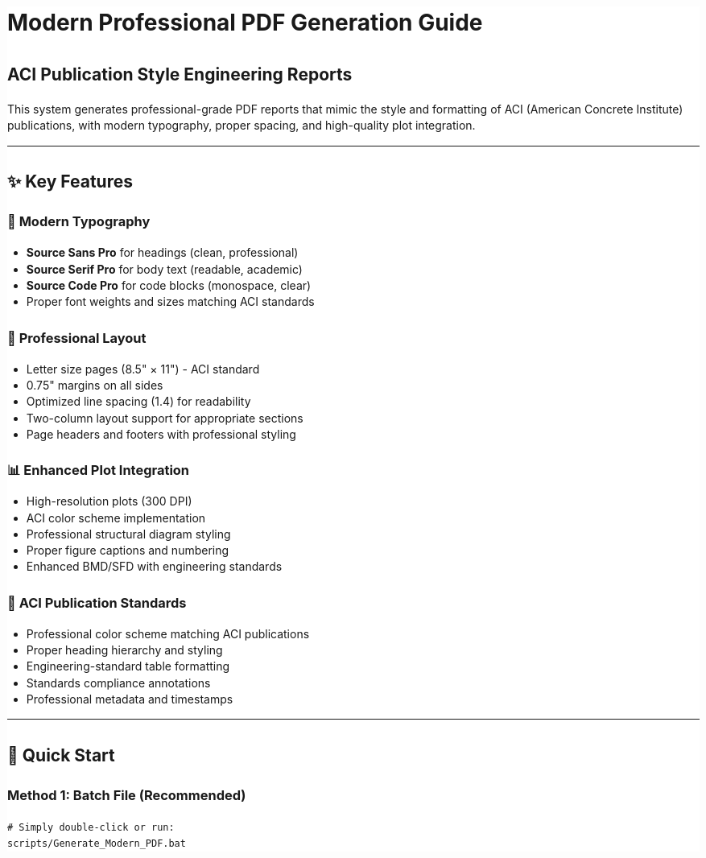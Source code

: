 # Modern Professional PDF Generation Guide

## ACI Publication Style Engineering Reports

This system generates professional-grade PDF reports that mimic the style and formatting of ACI (American Concrete Institute) publications, with modern typography, proper spacing, and high-quality plot integration.

---

## ✨ Key Features

### 🎨 **Modern Typography**
- **Source Sans Pro** for headings (clean, professional)
- **Source Serif Pro** for body text (readable, academic)
- **Source Code Pro** for code blocks (monospace, clear)
- Proper font weights and sizes matching ACI standards

### 📏 **Professional Layout**
- Letter size pages (8.5" × 11") - ACI standard
- 0.75" margins on all sides
- Optimized line spacing (1.4) for readability
- Two-column layout support for appropriate sections
- Page headers and footers with professional styling

### 📊 **Enhanced Plot Integration**
- High-resolution plots (300 DPI)
- ACI color scheme implementation
- Professional structural diagram styling
- Proper figure captions and numbering
- Enhanced BMD/SFD with engineering standards

### 🎯 **ACI Publication Standards**
- Professional color scheme matching ACI publications
- Proper heading hierarchy and styling
- Engineering-standard table formatting
- Standards compliance annotations
- Professional metadata and timestamps

---

## 🚀 Quick Start

### Method 1: Batch File (Recommended)
```batch
# Simply double-click or run:
scripts/Generate_Modern_PDF.bat
```
